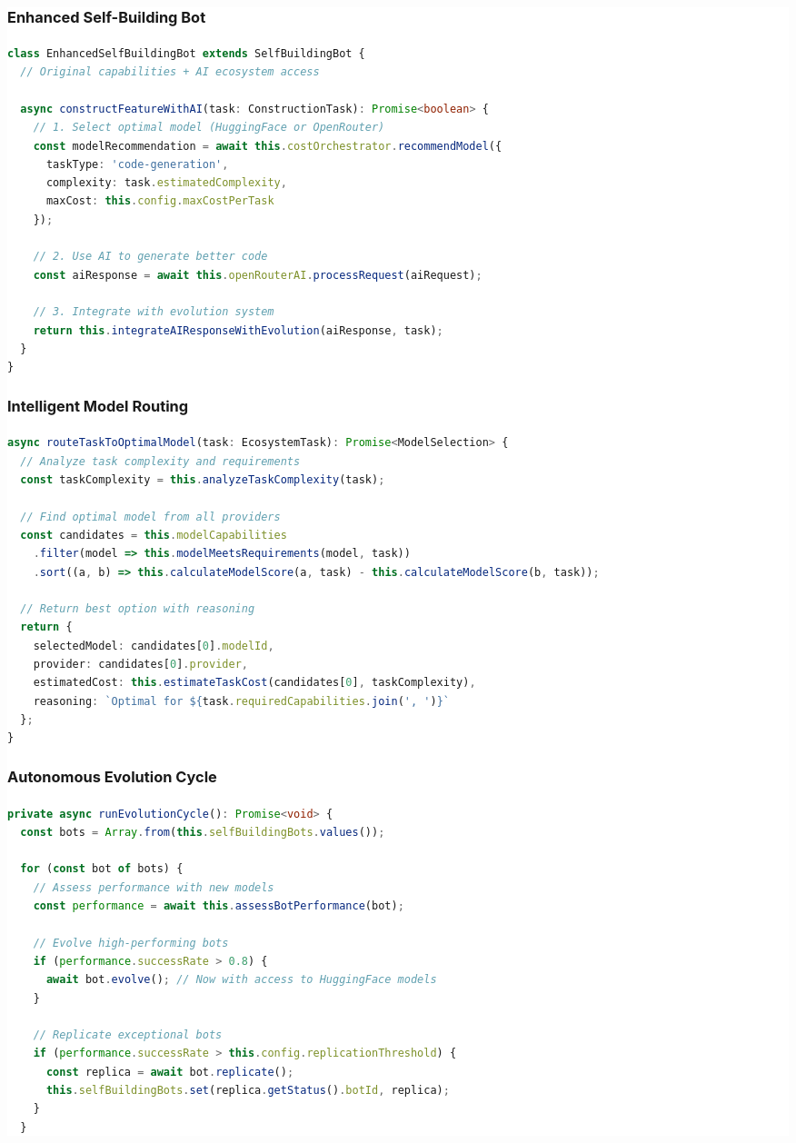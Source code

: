 ### **Enhanced Self-Building Bot**
```typescript
class EnhancedSelfBuildingBot extends SelfBuildingBot {
  // Original capabilities + AI ecosystem access
  
  async constructFeatureWithAI(task: ConstructionTask): Promise<boolean> {
    // 1. Select optimal model (HuggingFace or OpenRouter)
    const modelRecommendation = await this.costOrchestrator.recommendModel({
      taskType: 'code-generation',
      complexity: task.estimatedComplexity,
      maxCost: this.config.maxCostPerTask
    });

    // 2. Use AI to generate better code
    const aiResponse = await this.openRouterAI.processRequest(aiRequest);
    
    // 3. Integrate with evolution system
    return this.integrateAIResponseWithEvolution(aiResponse, task);
  }
}
```

### **Intelligent Model Routing**
```typescript
async routeTaskToOptimalModel(task: EcosystemTask): Promise<ModelSelection> {
  // Analyze task complexity and requirements
  const taskComplexity = this.analyzeTaskComplexity(task);
  
  // Find optimal model from all providers
  const candidates = this.modelCapabilities
    .filter(model => this.modelMeetsRequirements(model, task))
    .sort((a, b) => this.calculateModelScore(a, task) - this.calculateModelScore(b, task));
  
  // Return best option with reasoning
  return {
    selectedModel: candidates[0].modelId,
    provider: candidates[0].provider,
    estimatedCost: this.estimateTaskCost(candidates[0], taskComplexity),
    reasoning: `Optimal for ${task.requiredCapabilities.join(', ')}`
  };
}
```

### **Autonomous Evolution Cycle**
```typescript
private async runEvolutionCycle(): Promise<void> {
  const bots = Array.from(this.selfBuildingBots.values());
  
  for (const bot of bots) {
    // Assess performance with new models
    const performance = await this.assessBotPerformance(bot);
    
    // Evolve high-performing bots
    if (performance.successRate > 0.8) {
      await bot.evolve(); // Now with access to HuggingFace models
    }
    
    // Replicate exceptional bots
    if (performance.successRate > this.config.replicationThreshold) {
      const replica = await bot.replicate();
      this.selfBuildingBots.set(replica.getStatus().botId, replica);
    }
  }
```